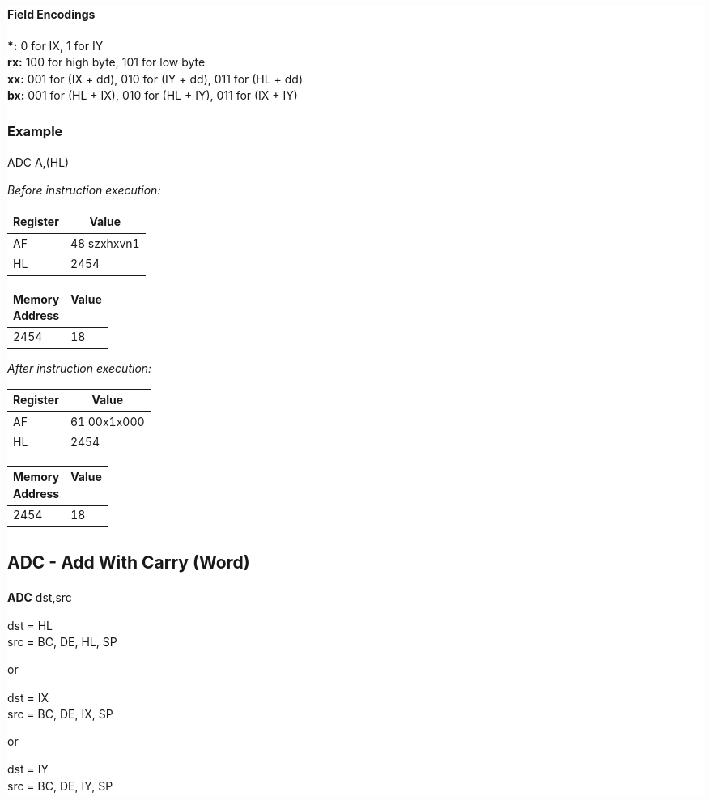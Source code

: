 #### Field Encodings

**\*:** 0 for IX, 1 for IY<br/>
**rx:** 100 for high byte, 101 for low byte<br/>
**xx:** 001 for (IX + dd), 010 for (IY + dd), 011 for (HL + dd)<br/>
**bx:** 001 for (HL + IX), 010 for (HL + IY), 011 for (IX + IY)

### Example

ADC A,(HL)

_Before instruction execution:_

| Register | Value |
|-|-|
AF | 48 szxhxvn1
HL | 2454

| Memory<br/>Address |Value |
|-|-|
2454 | 18

_After instruction execution:_

| Register | Value |
|-|-|
AF | 61 00x1x000
HL | 2454

| Memory<br/>Address |Value |
|-|-|
2454 | 18


## ADC - Add With Carry (Word)

**ADC** dst,src

dst = HL<br/>
src = BC, DE, HL, SP

or

dst = IX<br/>
src = BC, DE, IX, SP

or

dst = IY<br/>
src = BC, DE, IY, SP
